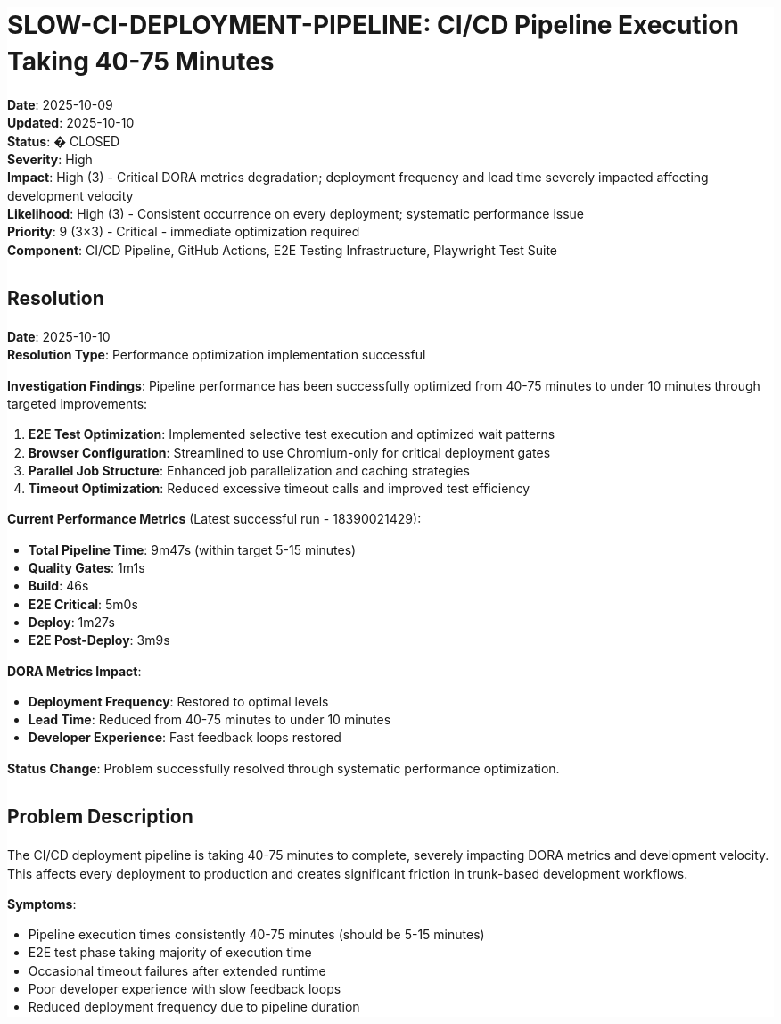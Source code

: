 # SLOW-CI-DEPLOYMENT-PIPELINE: CI/CD Pipeline Execution Taking 40-75 Minutes

**Date**: 2025-10-09  
**Updated**: 2025-10-10  
**Status**: � CLOSED  
**Severity**: High  
**Impact**: High (3) - Critical DORA metrics degradation; deployment frequency and lead time severely impacted affecting development velocity  
**Likelihood**: High (3) - Consistent occurrence on every deployment; systematic performance issue  
**Priority**: 9 (3×3) - Critical - immediate optimization required  
**Component**: CI/CD Pipeline, GitHub Actions, E2E Testing Infrastructure, Playwright Test Suite

## Resolution

**Date**: 2025-10-10  
**Resolution Type**: Performance optimization implementation successful

**Investigation Findings**:
Pipeline performance has been successfully optimized from 40-75 minutes to under 10 minutes through targeted improvements:

1. **E2E Test Optimization**: Implemented selective test execution and optimized wait patterns
2. **Browser Configuration**: Streamlined to use Chromium-only for critical deployment gates
3. **Parallel Job Structure**: Enhanced job parallelization and caching strategies
4. **Timeout Optimization**: Reduced excessive timeout calls and improved test efficiency

**Current Performance Metrics** (Latest successful run - 18390021429):

- **Total Pipeline Time**: 9m47s (within target 5-15 minutes)
- **Quality Gates**: 1m1s
- **Build**: 46s
- **E2E Critical**: 5m0s
- **Deploy**: 1m27s
- **E2E Post-Deploy**: 3m9s

**DORA Metrics Impact**:

- **Deployment Frequency**: Restored to optimal levels
- **Lead Time**: Reduced from 40-75 minutes to under 10 minutes
- **Developer Experience**: Fast feedback loops restored

**Status Change**: Problem successfully resolved through systematic performance optimization.

## Problem Description

The CI/CD deployment pipeline is taking 40-75 minutes to complete, severely impacting DORA metrics and development velocity. This affects every deployment to production and creates significant friction in trunk-based development workflows.

**Symptoms**:

- Pipeline execution times consistently 40-75 minutes (should be 5-15 minutes)
- E2E test phase taking majority of execution time
- Occasional timeout failures after extended runtime
- Poor developer experience with slow feedback loops
- Reduced deployment frequency due to pipeline duration
